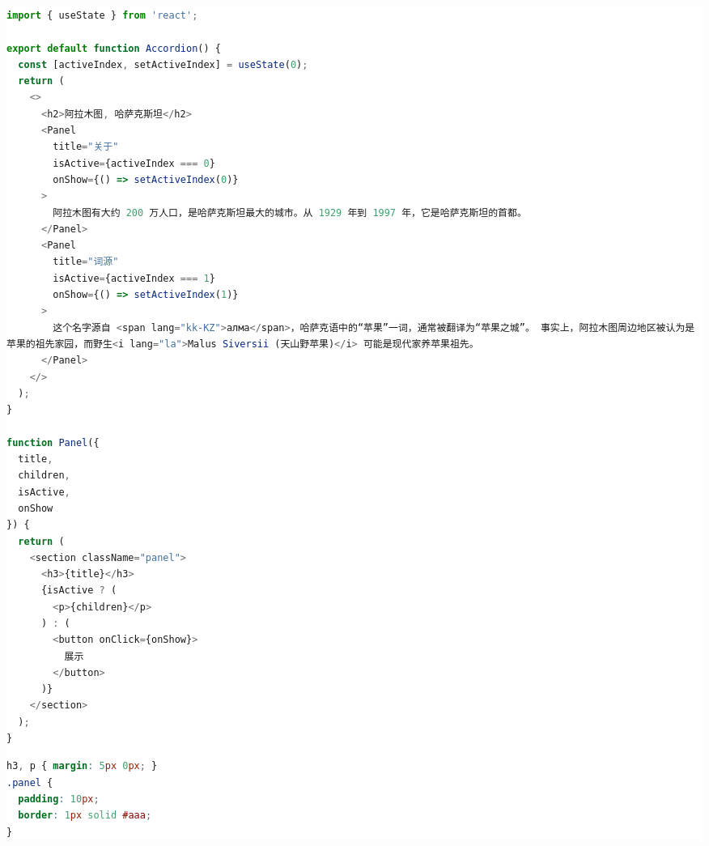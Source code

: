 <Sandpack>

```js
import { useState } from 'react';

export default function Accordion() {
  const [activeIndex, setActiveIndex] = useState(0);
  return (
    <>
      <h2>阿拉木图, 哈萨克斯坦</h2>
      <Panel
        title="关于"
        isActive={activeIndex === 0}
        onShow={() => setActiveIndex(0)}
      >
        阿拉木图有大约 200 万人口，是哈萨克斯坦最大的城市。从 1929 年到 1997 年，它是哈萨克斯坦的首都。
      </Panel>
      <Panel
        title="词源"
        isActive={activeIndex === 1}
        onShow={() => setActiveIndex(1)}
      >
        这个名字源自 <span lang="kk-KZ">алма</span>，哈萨克语中的“苹果”一词，通常被翻译为“苹果之城”。 事实上，阿拉木图周边地区被认为是苹果的祖先家园，而野生<i lang="la">Malus Siversii (天山野苹果)</i> 可能是现代家养苹果祖先。
      </Panel>
    </>
  );
}

function Panel({
  title,
  children,
  isActive,
  onShow
}) {
  return (
    <section className="panel">
      <h3>{title}</h3>
      {isActive ? (
        <p>{children}</p>
      ) : (
        <button onClick={onShow}>
          展示
        </button>
      )}
    </section>
  );
}
```

```css
h3, p { margin: 5px 0px; }
.panel {
  padding: 10px;
  border: 1px solid #aaa;
}
```
